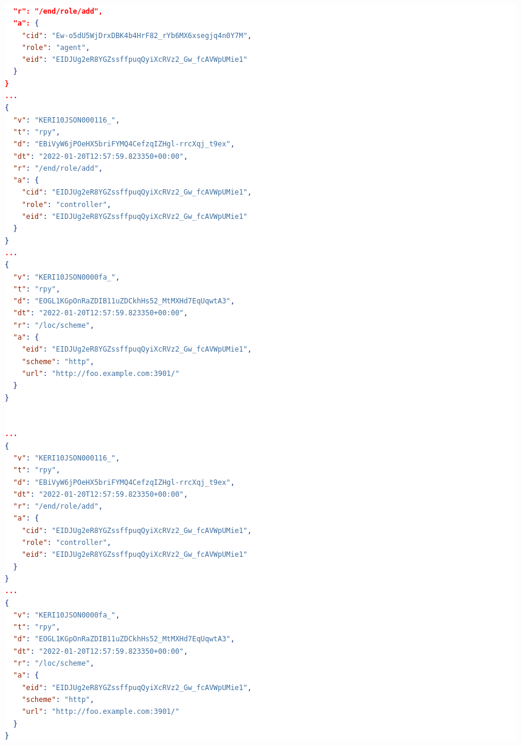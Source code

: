 ```json
  "r": "/end/role/add",
  "a": {
    "cid": "Ew-o5dU5WjDrxDBK4b4HrF82_rYb6MX6xsegjq4n0Y7M",
    "role": "agent",
    "eid": "EIDJUg2eR8YGZssffpuqQyiXcRVz2_Gw_fcAVWpUMie1"
  }
}
...
{
  "v": "KERI10JSON000116_",
  "t": "rpy",
  "d": "EBiVyW6jPOeHX5briFYMQ4CefzqIZHgl-rrcXqj_t9ex",
  "dt": "2022-01-20T12:57:59.823350+00:00",
  "r": "/end/role/add",
  "a": {
    "cid": "EIDJUg2eR8YGZssffpuqQyiXcRVz2_Gw_fcAVWpUMie1",
    "role": "controller",
    "eid": "EIDJUg2eR8YGZssffpuqQyiXcRVz2_Gw_fcAVWpUMie1"
  }
}
...
{
  "v": "KERI10JSON0000fa_",
  "t": "rpy",
  "d": "EOGL1KGpOnRaZDIB11uZDCkhHs52_MtMXHd7EqUqwtA3",
  "dt": "2022-01-20T12:57:59.823350+00:00",
  "r": "/loc/scheme",
  "a": {
    "eid": "EIDJUg2eR8YGZssffpuqQyiXcRVz2_Gw_fcAVWpUMie1",
    "scheme": "http",
    "url": "http://foo.example.com:3901/"
  }
}


...
{
  "v": "KERI10JSON000116_",
  "t": "rpy",
  "d": "EBiVyW6jPOeHX5briFYMQ4CefzqIZHgl-rrcXqj_t9ex",
  "dt": "2022-01-20T12:57:59.823350+00:00",
  "r": "/end/role/add",
  "a": {
    "cid": "EIDJUg2eR8YGZssffpuqQyiXcRVz2_Gw_fcAVWpUMie1",
    "role": "controller",
    "eid": "EIDJUg2eR8YGZssffpuqQyiXcRVz2_Gw_fcAVWpUMie1"
  }
}
...
{
  "v": "KERI10JSON0000fa_",
  "t": "rpy",
  "d": "EOGL1KGpOnRaZDIB11uZDCkhHs52_MtMXHd7EqUqwtA3",
  "dt": "2022-01-20T12:57:59.823350+00:00",
  "r": "/loc/scheme",
  "a": {
    "eid": "EIDJUg2eR8YGZssffpuqQyiXcRVz2_Gw_fcAVWpUMie1",
    "scheme": "http",
    "url": "http://foo.example.com:3901/"
  }
}

```